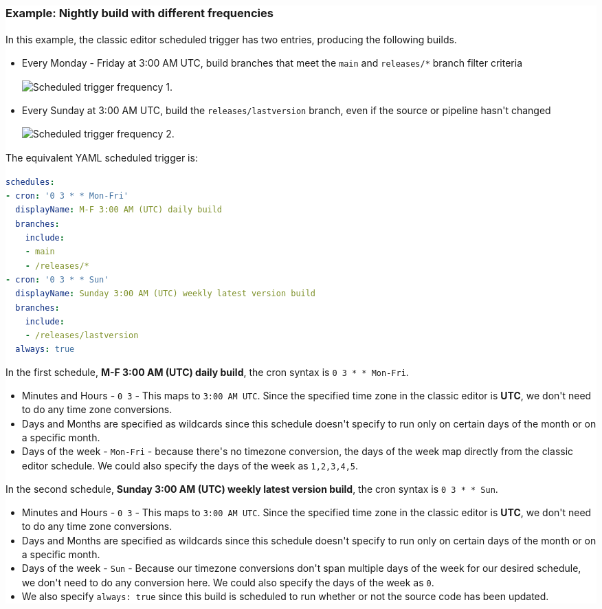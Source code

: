 ### Example: Nightly build with different frequencies

In this example, the classic editor scheduled trigger has two entries, producing the following builds.

* Every Monday - Friday at 3:00 AM UTC, build branches that meet the `main` and `releases/*` branch filter criteria

    ![Scheduled trigger frequency 1.](media/triggers/scheduled-trigger-git-week-day-night.png)

* Every Sunday at 3:00 AM UTC, build the `releases/lastversion` branch, even if the source or pipeline hasn't changed

    ![Scheduled trigger frequency 2.](media/triggers/scheduled-trigger-git-weekly-night.png)

The equivalent YAML scheduled trigger is:

```yaml
schedules:
- cron: '0 3 * * Mon-Fri'
  displayName: M-F 3:00 AM (UTC) daily build
  branches:
    include:
    - main
    - /releases/*
- cron: '0 3 * * Sun'
  displayName: Sunday 3:00 AM (UTC) weekly latest version build
  branches:
    include:
    - /releases/lastversion
  always: true
```

In the first schedule, **M-F 3:00 AM (UTC) daily build**, the cron syntax is `0 3 * * Mon-Fri`.

* Minutes and Hours - `0 3` - This maps to `3:00 AM UTC`. Since the specified time zone in the classic editor is **UTC**, we don't need to do any time zone conversions.
* Days and Months are specified as wildcards since this schedule doesn't specify to run only on certain days of the month or on a specific month. 
* Days of the week - `Mon-Fri` - because there's no timezone conversion, the days of the week map directly from the classic editor schedule. We could also specify the days of the week as `1,2,3,4,5`.

In the second schedule, **Sunday 3:00 AM (UTC) weekly latest version build**, the cron syntax is `0 3 * * Sun`.

* Minutes and Hours - `0 3` - This maps to `3:00 AM UTC`. Since the specified time zone in the classic editor is **UTC**, we don't need to do any time zone conversions.
* Days and Months are specified as wildcards since this schedule doesn't specify to run only on certain days of the month or on a specific month. 
* Days of the week - `Sun` - Because our timezone conversions don't span multiple days of the week for our desired schedule, we don't need to do any conversion here. We could also specify the days of the week as `0`.
* We also specify `always: true` since this build is scheduled to run whether or not the source code has been updated.

